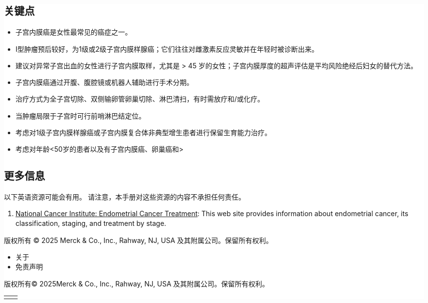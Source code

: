 
## 关键点

- 子宫内膜癌是女性最常见的癌症之一。

- I型肿瘤预后较好，为1级或2级子宫内膜样腺癌；它们往往对雌激素反应灵敏并在年轻时被诊断出来。

- 建议对异常子宫出血的女性进行子宫内膜取样，尤其是 \> 45 岁的女性；子宫内膜厚度的超声评估是平均风险绝经后妇女的替代方法。

- 子宫内膜癌通过开腹、腹腔镜或机器人辅助进行手术分期。

- 治疗方式为全子宫切除、双侧输卵管卵巢切除、淋巴清扫，有时需放疗和/或化疗。

- 当肿瘤局限于子宫时可行前哨淋巴结定位。

- 考虑对1级子宫内膜样腺癌或子宫内膜复合体非典型增生患者进行保留生育能力治疗。

- 考虑对年龄<50岁的患者以及有子宫内膜癌、卵巢癌和>


## 更多信息

以下英语资源可能会有用。 请注意，本手册对这些资源的内容不承担任何责任。

1. [National Cancer Institute: Endometrial Cancer Treatment](https://www.cancer.gov/types/uterine/hp/endometrial-treatment-pdq): This web site provides information about endometrial cancer, its classification, staging, and treatment by stage.




版权所有 © 2025
Merck & Co., Inc., Rahway, NJ, USA 及其附属公司。保留所有权利。

- 关于
- 免责声明

版权所有© 2025Merck & Co., Inc., Rahway, NJ, USA 及其附属公司。保留所有权利。

|     |     |
| --- | --- |
|  |  |